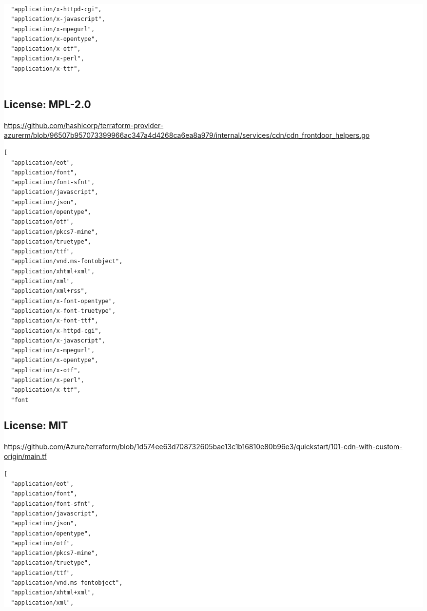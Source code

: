 ```
  "application/x-httpd-cgi",
  "application/x-javascript",
  "application/x-mpegurl",
  "application/x-opentype",
  "application/x-otf",
  "application/x-perl",
  "application/x-ttf",
  
```


## License: MPL-2.0
https://github.com/hashicorp/terraform-provider-azurerm/blob/96507b957073399966ac347a4d4268ca6ea8a979/internal/services/cdn/cdn_frontdoor_helpers.go

```
[
  "application/eot",
  "application/font",
  "application/font-sfnt",
  "application/javascript",
  "application/json",
  "application/opentype",
  "application/otf",
  "application/pkcs7-mime",
  "application/truetype",
  "application/ttf",
  "application/vnd.ms-fontobject",
  "application/xhtml+xml",
  "application/xml",
  "application/xml+rss",
  "application/x-font-opentype",
  "application/x-font-truetype",
  "application/x-font-ttf",
  "application/x-httpd-cgi",
  "application/x-javascript",
  "application/x-mpegurl",
  "application/x-opentype",
  "application/x-otf",
  "application/x-perl",
  "application/x-ttf",
  "font
```


## License: MIT
https://github.com/Azure/terraform/blob/1d574ee63d708732605bae13c1b16810e80b96e3/quickstart/101-cdn-with-custom-origin/main.tf

```
[
  "application/eot",
  "application/font",
  "application/font-sfnt",
  "application/javascript",
  "application/json",
  "application/opentype",
  "application/otf",
  "application/pkcs7-mime",
  "application/truetype",
  "application/ttf",
  "application/vnd.ms-fontobject",
  "application/xhtml+xml",
  "application/xml",
```